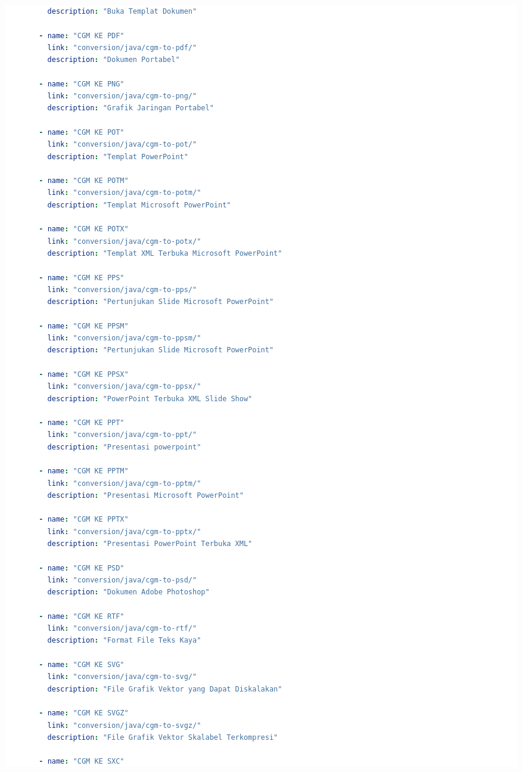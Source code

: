 ```yaml
          description: "Buka Templat Dokumen"

        - name: "CGM KE PDF"
          link: "conversion/java/cgm-to-pdf/"
          description: "Dokumen Portabel"

        - name: "CGM KE PNG"
          link: "conversion/java/cgm-to-png/"
          description: "Grafik Jaringan Portabel"

        - name: "CGM KE POT"
          link: "conversion/java/cgm-to-pot/"
          description: "Templat PowerPoint"

        - name: "CGM KE POTM"
          link: "conversion/java/cgm-to-potm/"
          description: "Templat Microsoft PowerPoint"

        - name: "CGM KE POTX"
          link: "conversion/java/cgm-to-potx/"
          description: "Templat XML Terbuka Microsoft PowerPoint"

        - name: "CGM KE PPS"
          link: "conversion/java/cgm-to-pps/"
          description: "Pertunjukan Slide Microsoft PowerPoint"

        - name: "CGM KE PPSM"
          link: "conversion/java/cgm-to-ppsm/"
          description: "Pertunjukan Slide Microsoft PowerPoint"

        - name: "CGM KE PPSX"
          link: "conversion/java/cgm-to-ppsx/"
          description: "PowerPoint Terbuka XML Slide Show"

        - name: "CGM KE PPT"
          link: "conversion/java/cgm-to-ppt/"
          description: "Presentasi powerpoint"

        - name: "CGM KE PPTM"
          link: "conversion/java/cgm-to-pptm/"
          description: "Presentasi Microsoft PowerPoint"

        - name: "CGM KE PPTX"
          link: "conversion/java/cgm-to-pptx/"
          description: "Presentasi PowerPoint Terbuka XML"

        - name: "CGM KE PSD"
          link: "conversion/java/cgm-to-psd/"
          description: "Dokumen Adobe Photoshop"

        - name: "CGM KE RTF"
          link: "conversion/java/cgm-to-rtf/"
          description: "Format File Teks Kaya"

        - name: "CGM KE SVG"
          link: "conversion/java/cgm-to-svg/"
          description: "File Grafik Vektor yang Dapat Diskalakan"

        - name: "CGM KE SVGZ"
          link: "conversion/java/cgm-to-svgz/"
          description: "File Grafik Vektor Skalabel Terkompresi"

        - name: "CGM KE SXC"
```